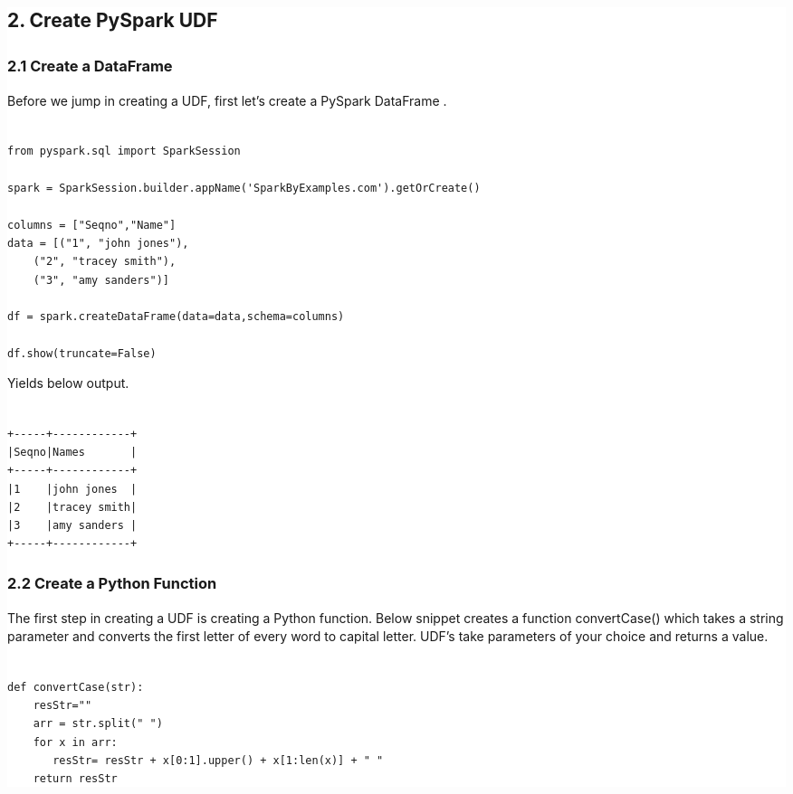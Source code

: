 ## 2. Create PySpark UDF

### 2.1 Create a DataFrame

Before we jump in creating a UDF, first let’s create a PySpark DataFrame .

```

from pyspark.sql import SparkSession

spark = SparkSession.builder.appName('SparkByExamples.com').getOrCreate()

columns = ["Seqno","Name"]
data = [("1", "john jones"),
    ("2", "tracey smith"),
    ("3", "amy sanders")]

df = spark.createDataFrame(data=data,schema=columns)

df.show(truncate=False)

```

Yields below output.

```

+-----+------------+
|Seqno|Names       |
+-----+------------+
|1    |john jones  |
|2    |tracey smith|
|3    |amy sanders |
+-----+------------+

```

### 2.2 Create a Python Function

The first step in creating a UDF is creating a Python function. Below snippet creates a function convertCase() which takes a string parameter and converts the first letter of every word to capital letter. UDF’s take parameters of your choice and returns a value.

```

def convertCase(str):
    resStr=""
    arr = str.split(" ")
    for x in arr:
       resStr= resStr + x[0:1].upper() + x[1:len(x)] + " "
    return resStr 

```
